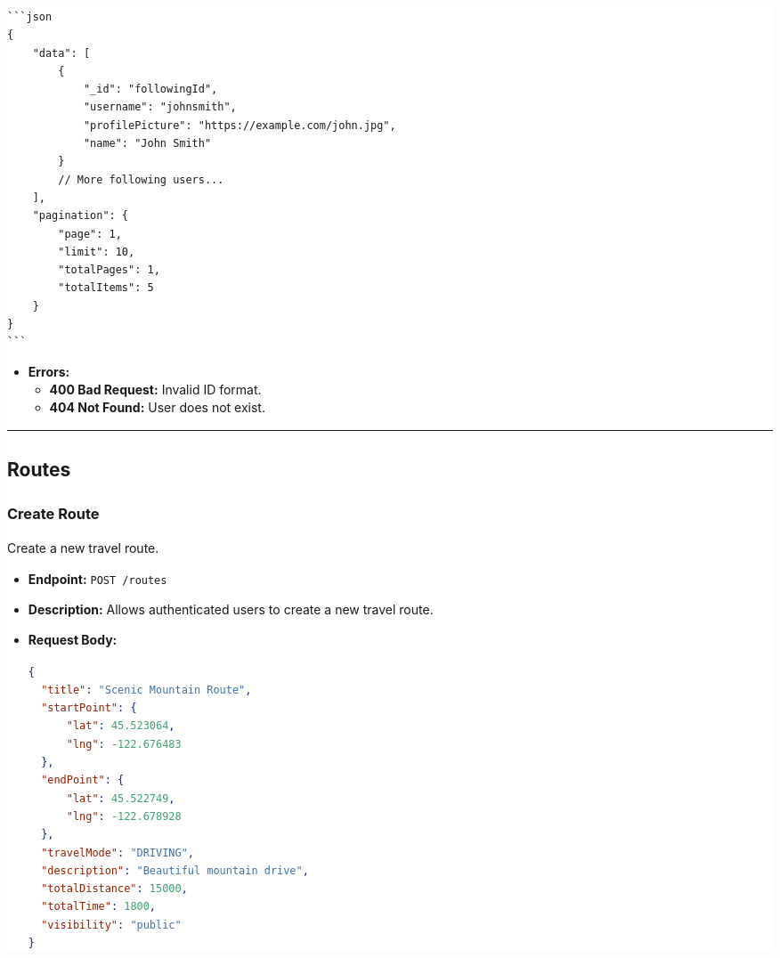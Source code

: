     ```json
    {
    	"data": [
    		{
    			"_id": "followingId",
    			"username": "johnsmith",
    			"profilePicture": "https://example.com/john.jpg",
    			"name": "John Smith"
    		}
    		// More following users...
    	],
    	"pagination": {
    		"page": 1,
    		"limit": 10,
    		"totalPages": 1,
    		"totalItems": 5
    	}
    }
    ```

- **Errors:**
  - **400 Bad Request:** Invalid ID format.
  - **404 Not Found:** User does not exist.

---

## Routes

### Create Route

Create a new travel route.

- **Endpoint:** `POST /routes`
- **Description:** Allows authenticated users to create a new travel route.
- **Request Body:**

  ```json
  {
  	"title": "Scenic Mountain Route",
  	"startPoint": {
  		"lat": 45.523064,
  		"lng": -122.676483
  	},
  	"endPoint": {
  		"lat": 45.522749,
  		"lng": -122.678928
  	},
  	"travelMode": "DRIVING",
  	"description": "Beautiful mountain drive",
  	"totalDistance": 15000,
  	"totalTime": 1800,
  	"visibility": "public"
  }
  ```
